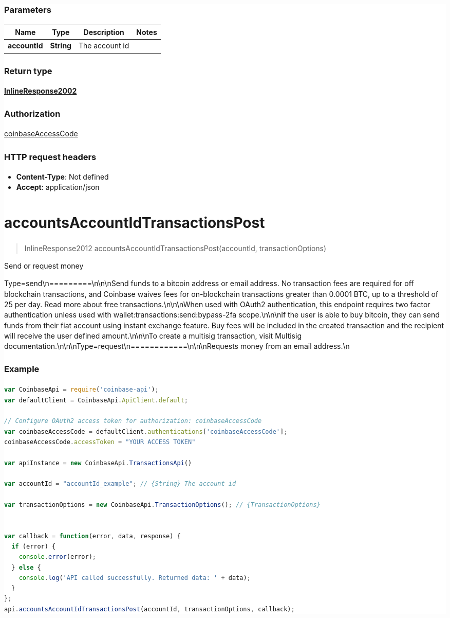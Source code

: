 ### Parameters

Name | Type | Description  | Notes
------------- | ------------- | ------------- | -------------
 **accountId** | **String**| The account id | 

### Return type

[**InlineResponse2002**](InlineResponse2002.md)

### Authorization

[coinbaseAccessCode](../README.md#coinbaseAccessCode)

### HTTP request headers

 - **Content-Type**: Not defined
 - **Accept**: application/json

<a name="accountsAccountIdTransactionsPost"></a>
# **accountsAccountIdTransactionsPost**
> InlineResponse2012 accountsAccountIdTransactionsPost(accountId, transactionOptions)

Send or request money

Type&#x3D;send\n&#x3D;&#x3D;&#x3D;&#x3D;&#x3D;&#x3D;&#x3D;&#x3D;&#x3D;\n\n\nSend funds to a bitcoin address or email address. No transaction fees are required for off blockchain transactions, and Coinbase waives fees for on-blockchain transactions greater than 0.0001 BTC, up to a threshold of 25 per day. Read more about free transactions.\n\n\nWhen used with OAuth2 authentication, this endpoint requires two factor authentication unless used with wallet:transactions:send:bypass-2fa scope.\n\n\nIf the user is able to buy bitcoin, they can send funds from their fiat account using instant exchange feature. Buy fees will be included in the created transaction and the recipient will receive the user defined amount.\n\n\nTo create a multisig transaction, visit Multisig documentation.\n\n\nType&#x3D;request\n&#x3D;&#x3D;&#x3D;&#x3D;&#x3D;&#x3D;&#x3D;&#x3D;&#x3D;&#x3D;&#x3D;&#x3D;\n\n\nRequests money from an email address.\n

### Example
```javascript
var CoinbaseApi = require('coinbase-api');
var defaultClient = CoinbaseApi.ApiClient.default;

// Configure OAuth2 access token for authorization: coinbaseAccessCode
var coinbaseAccessCode = defaultClient.authentications['coinbaseAccessCode'];
coinbaseAccessCode.accessToken = "YOUR ACCESS TOKEN"

var apiInstance = new CoinbaseApi.TransactionsApi()

var accountId = "accountId_example"; // {String} The account id

var transactionOptions = new CoinbaseApi.TransactionOptions(); // {TransactionOptions} 


var callback = function(error, data, response) {
  if (error) {
    console.error(error);
  } else {
    console.log('API called successfully. Returned data: ' + data);
  }
};
api.accountsAccountIdTransactionsPost(accountId, transactionOptions, callback);
```
